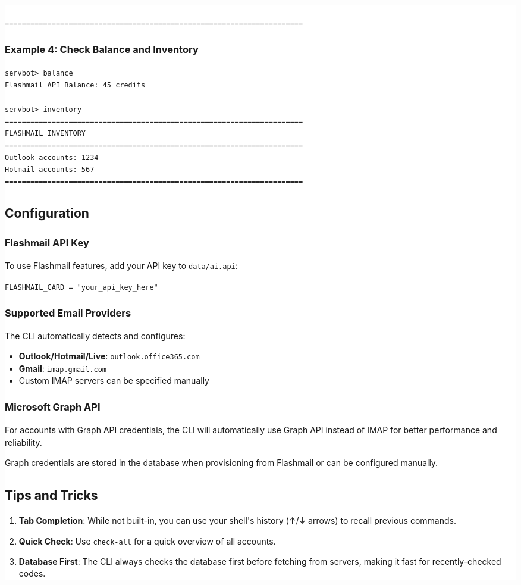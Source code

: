 ```

======================================================================
```

### Example 4: Check Balance and Inventory

```
servbot> balance
Flashmail API Balance: 45 credits

servbot> inventory
======================================================================
FLASHMAIL INVENTORY
======================================================================
Outlook accounts: 1234
Hotmail accounts: 567
======================================================================
```

## Configuration

### Flashmail API Key

To use Flashmail features, add your API key to `data/ai.api`:

```
FLASHMAIL_CARD = "your_api_key_here"
```

### Supported Email Providers

The CLI automatically detects and configures:
- **Outlook/Hotmail/Live**: `outlook.office365.com`
- **Gmail**: `imap.gmail.com`
- Custom IMAP servers can be specified manually

### Microsoft Graph API

For accounts with Graph API credentials, the CLI will automatically use Graph API instead of IMAP for better performance and reliability.

Graph credentials are stored in the database when provisioning from Flashmail or can be configured manually.

## Tips and Tricks

1. **Tab Completion**: While not built-in, you can use your shell's history (↑/↓ arrows) to recall previous commands.

2. **Quick Check**: Use `check-all` for a quick overview of all accounts.

3. **Database First**: The CLI always checks the database first before fetching from servers, making it fast for recently-checked codes.
